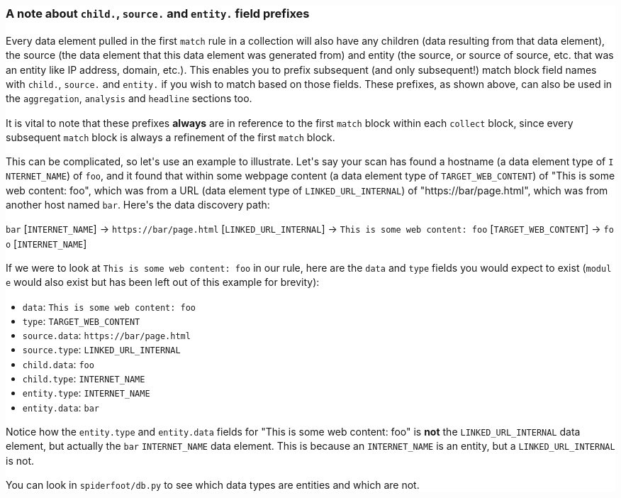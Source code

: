 ### A note about `child.`, `source.` and `entity.` field prefixes

Every data element pulled in the first `match` rule in a collection will also have any children (data resulting from that data element), the source (the data element that this data element was generated from) and entity (the source, or source of source, etc. that was an entity like IP address, domain, etc.). This enables you to prefix subsequent (and only subsequent!) match block field names with `child.`, `source.` and `entity.` if you wish to match based on those fields. These prefixes, as shown above, can also be used in the `aggregation`, `analysis` and `headline` sections too.

It is vital to note that these prefixes **always** are in reference to the first `match` block within each `collect` block, since every subsequent `match` block is always a refinement of the first `match` block.

This can be complicated, so let's use an example to illustrate. Let's say your scan has found a hostname (a data element type of `INTERNET_NAME`) of `foo`, and it found that within some webpage content (a data element type of `TARGET_WEB_CONTENT`) of "This is some web content: foo", which was from a URL (data element type of `LINKED_URL_INTERNAL`) of "https://bar/page.html", which was from another host named `bar`. Here's the data discovery path:

`bar` [`INTERNET_NAME`] -> `https://bar/page.html` [`LINKED_URL_INTERNAL`] -> `This is some web content: foo` [`TARGET_WEB_CONTENT`] -> `foo` [`INTERNET_NAME`]

If we were to look at `This is some web content: foo` in our rule, here are the `data` and `type` fields you would expect to exist (`module` would also exist but has been left out of this example for brevity):
* `data`: `This is some web content: foo`
* `type`: `TARGET_WEB_CONTENT`
* `source.data`: `https://bar/page.html`
* `source.type`: `LINKED_URL_INTERNAL`
* `child.data`: `foo`
* `child.type`: `INTERNET_NAME`
* `entity.type`: `INTERNET_NAME`
* `entity.data`: `bar`

Notice how the `entity.type` and `entity.data` fields for "This is some web content: foo" is **not** the `LINKED_URL_INTERNAL` data element, but actually the `bar` `INTERNET_NAME` data element. This is because an `INTERNET_NAME` is an entity, but a `LINKED_URL_INTERNAL` is not.

You can look in `spiderfoot/db.py` to see which data types are entities and which are not.

